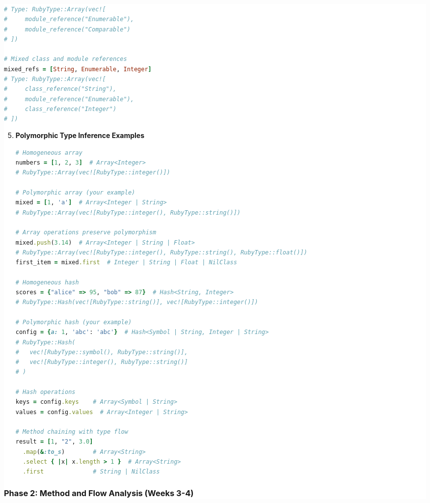    ```ruby
   # Type: RubyType::Array(vec![
   #     module_reference("Enumerable"),
   #     module_reference("Comparable")
   # ])
   
   # Mixed class and module references
   mixed_refs = [String, Enumerable, Integer]
   # Type: RubyType::Array(vec![
   #     class_reference("String"),
   #     module_reference("Enumerable"),
   #     class_reference("Integer")
   # ])
   ```

5. **Polymorphic Type Inference Examples**
   ```ruby
   # Homogeneous array
   numbers = [1, 2, 3]  # Array<Integer>
   # RubyType::Array(vec![RubyType::integer()])
   
   # Polymorphic array (your example)
   mixed = [1, 'a']  # Array<Integer | String>
   # RubyType::Array(vec![RubyType::integer(), RubyType::string()])
   
   # Array operations preserve polymorphism
   mixed.push(3.14)  # Array<Integer | String | Float>
   # RubyType::Array(vec![RubyType::integer(), RubyType::string(), RubyType::float()])
   first_item = mixed.first  # Integer | String | Float | NilClass
   
   # Homogeneous hash
   scores = {"alice" => 95, "bob" => 87}  # Hash<String, Integer>
   # RubyType::Hash(vec![RubyType::string()], vec![RubyType::integer()])
   
   # Polymorphic hash (your example)
   config = {a: 1, 'abc': 'abc'}  # Hash<Symbol | String, Integer | String>
   # RubyType::Hash(
   #   vec![RubyType::symbol(), RubyType::string()],
   #   vec![RubyType::integer(), RubyType::string()]
   # )
   
   # Hash operations
   keys = config.keys    # Array<Symbol | String>
   values = config.values  # Array<Integer | String>
   
   # Method chaining with type flow
   result = [1, "2", 3.0]
     .map(&:to_s)        # Array<String>
     .select { |x| x.length > 1 }  # Array<String>
     .first              # String | NilClass
   ```

### Phase 2: Method and Flow Analysis (Weeks 3-4)
